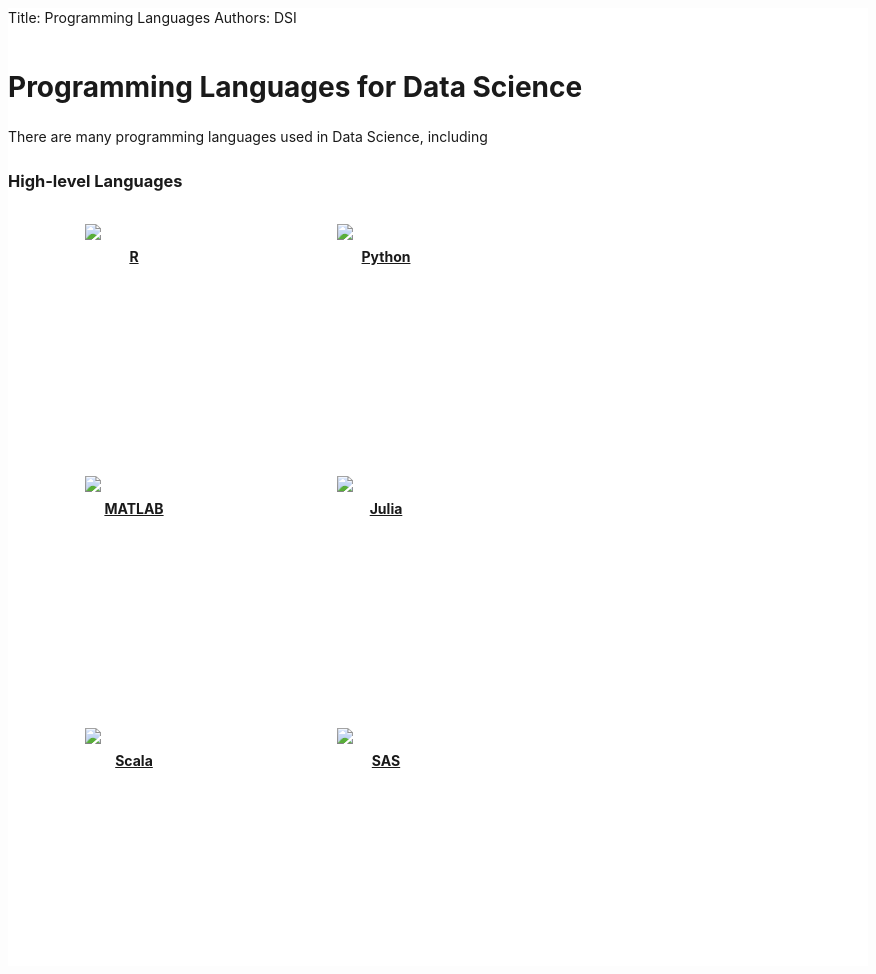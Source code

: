 Title: Programming Languages
Authors: DSI

<style>
  .imglist {
    width: 80%; list-style-type: none; list-style-position: inside;
    padding: 0;
  }

  .imglist li {
    float: left; width: 16rem; height: 16rem; padding: 1rem;
    text-align: center;
  }

  .imglist a:first-of-type {
    font-weight: bold;
  }

  .imglist > li img:first-of-type {
    max-height: 7rem; max-width: 7rem;
    display: block; margin-left: auto; margin-right: auto;
    margin-bottom: 0.5rem;
  }

  .imglist:after {
    content:''; display: block; clear: both;
  }
</style>


# Programming Languages for Data Science

There are many programming languages used in Data Science, including

### High-level Languages

<ul class="imglist">
  <li>
    <img src = "../../images/Language_logos/Rlogo.png">
    <a href="http://www.r-project.org" target='_blank'>R</a> 
  </li>
  <li>
	  <img src = "../../images/Language_logos/python-logo.png">
		<a href="http://www.python.org" target='_blank'>Python</a> 
  </li>
  <li>
	  <img src = "../../images/Language_logos/matlablogo.jpg">
		<a href="http://www.mathworks.com/products/matlab/" target='_blank'>MATLAB</a> 
  </li>
  <li>
	  <img src = "../../images/Language_logos/Julia_prog_language.png">
	  <a href="http://julialang.org" target='_blank'>Julia</a>
  </li>
  <li>
	  <img src = "../../images/Language_logos/scala-logo-202x175.jpeg">
		<a href="http://docs.scala-lang.org" target='_blank'>Scala</a>
  </li>
  <li>
	  <img src = "../../images/Language_logos/S285-sas100K.jpg">
    <a href="http://www.sas.com">SAS</a>
  </li>
</ul>
